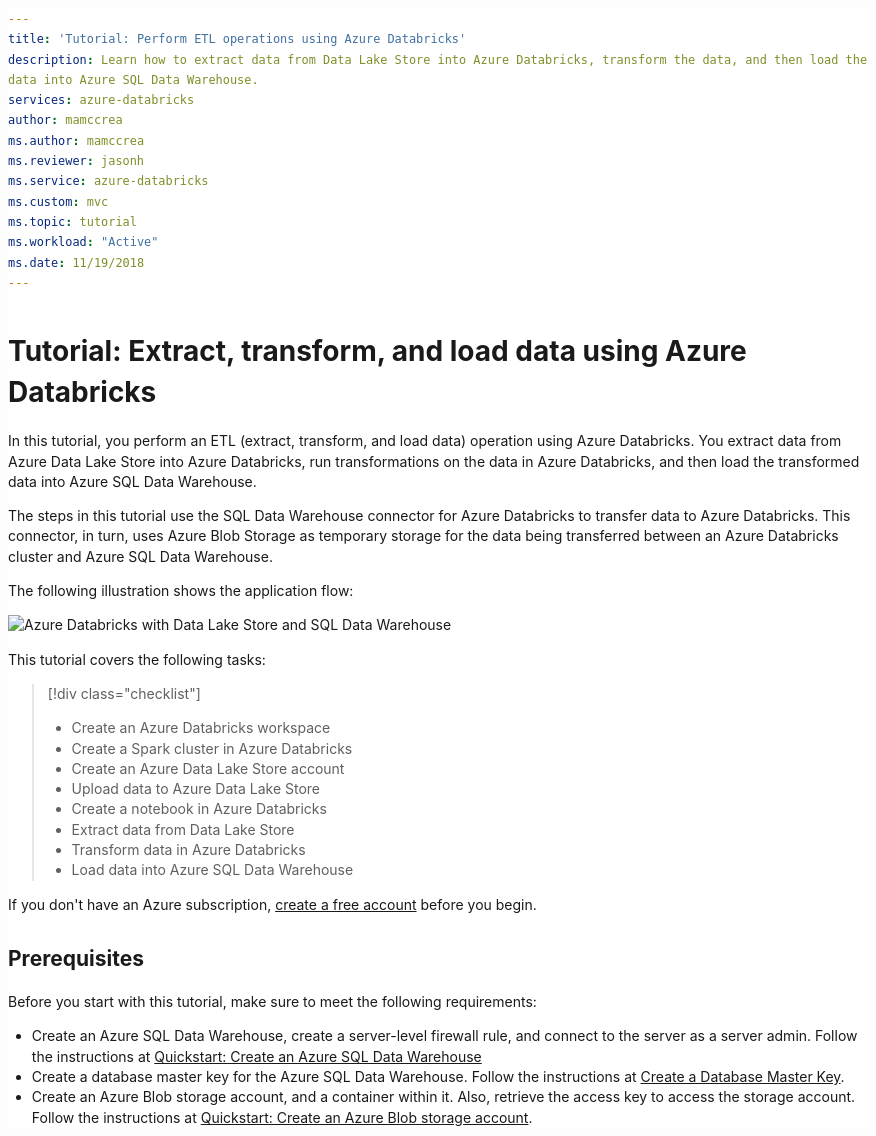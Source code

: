 ```yaml
---
title: 'Tutorial: Perform ETL operations using Azure Databricks'
description: Learn how to extract data from Data Lake Store into Azure Databricks, transform the data, and then load the data into Azure SQL Data Warehouse. 
services: azure-databricks
author: mamccrea
ms.author: mamccrea
ms.reviewer: jasonh
ms.service: azure-databricks
ms.custom: mvc
ms.topic: tutorial
ms.workload: "Active"
ms.date: 11/19/2018
---
```

# Tutorial: Extract, transform, and load data using Azure Databricks

In this tutorial, you perform an ETL (extract, transform, and load data) operation using Azure Databricks. You extract data from Azure Data Lake Store into Azure Databricks, run transformations on the data in Azure Databricks, and then load the transformed data into Azure SQL Data Warehouse.

The steps in this tutorial use the SQL Data Warehouse connector for Azure Databricks to transfer data to Azure Databricks. This connector, in turn, uses Azure Blob Storage as temporary storage for the data being transferred between an Azure Databricks cluster and Azure SQL Data Warehouse.

The following illustration shows the application flow:

![Azure Databricks with Data Lake Store and SQL Data Warehouse](./media/databricks-extract-load-sql-data-warehouse/databricks-extract-transform-load-sql-datawarehouse.png "Azure Databricks with Data Lake Store and SQL Data Warehouse")

This tutorial covers the following tasks:

> [!div class="checklist"]
> * Create an Azure Databricks workspace
> * Create a Spark cluster in Azure Databricks
> * Create an Azure Data Lake Store account
> * Upload data to Azure Data Lake Store
> * Create a notebook in Azure Databricks
> * Extract data from Data Lake Store
> * Transform data in Azure Databricks
> * Load data into Azure SQL Data Warehouse

If you don't have an Azure subscription, [create a free account](https://azure.microsoft.com/free/) before you begin.

## Prerequisites

Before you start with this tutorial, make sure to meet the following requirements:
- Create an Azure SQL Data Warehouse, create a server-level firewall rule, and connect to the server as a server admin. Follow the instructions at [Quickstart: Create an Azure SQL Data Warehouse](../sql-data-warehouse/create-data-warehouse-portal.md)
- Create a database master key for the Azure SQL Data Warehouse. Follow the instructions at [Create a Database Master Key](https://docs.microsoft.com/sql/relational-databases/security/encryption/create-a-database-master-key).
- Create an Azure Blob storage account, and a container within it. Also, retrieve the access key to access the storage account. Follow the instructions at [Quickstart: Create an Azure Blob storage account](../storage/blobs/storage-quickstart-blobs-portal.md).
